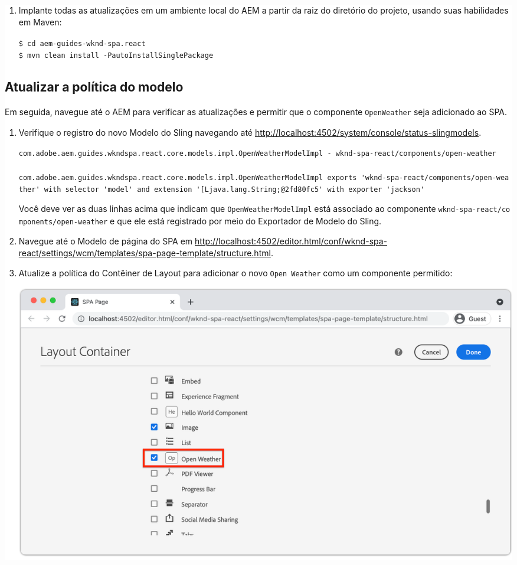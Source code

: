 1. Implante todas as atualizações em um ambiente local do AEM a partir da raiz do diretório do projeto, usando suas habilidades em Maven:

   ```shell
   $ cd aem-guides-wknd-spa.react
   $ mvn clean install -PautoInstallSinglePackage
   ```

## Atualizar a política do modelo

Em seguida, navegue até o AEM para verificar as atualizações e permitir que o componente `OpenWeather` seja adicionado ao SPA.

1. Verifique o registro do novo Modelo do Sling navegando até [http://localhost:4502/system/console/status-slingmodels](http://localhost:4502/system/console/status-slingmodels).

   ```plain
   com.adobe.aem.guides.wkndspa.react.core.models.impl.OpenWeatherModelImpl - wknd-spa-react/components/open-weather
   
   com.adobe.aem.guides.wkndspa.react.core.models.impl.OpenWeatherModelImpl exports 'wknd-spa-react/components/open-weather' with selector 'model' and extension '[Ljava.lang.String;@2fd80fc5' with exporter 'jackson'
   ```

   Você deve ver as duas linhas acima que indicam que `OpenWeatherModelImpl` está associado ao componente `wknd-spa-react/components/open-weather` e que ele está registrado por meio do Exportador de Modelo do Sling.

1. Navegue até o Modelo de página do SPA em [http://localhost:4502/editor.html/conf/wknd-spa-react/settings/wcm/templates/spa-page-template/structure.html](http://localhost:4502/editor.html/conf/wknd-spa-react/settings/wcm/templates/spa-page-template/structure.html).
1. Atualize a política do Contêiner de Layout para adicionar o novo `Open Weather` como um componente permitido:

   ![Atualizar política de Contêiner de Layout](assets/custom-component/custom-component-allowed.png)
